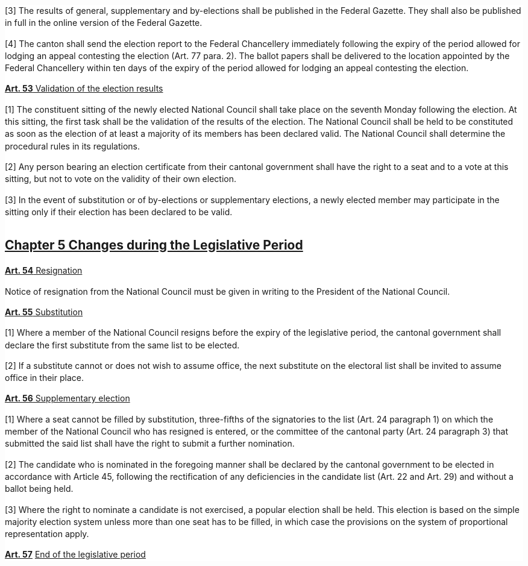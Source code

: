 [3] The results of general, supplementary and by-elections shall be published in the Federal Gazette. They shall also be published in full in the online version of the Federal Gazette. 

[4] The canton shall send the election report to the Federal Chancellery immediately following the expiry of the period allowed for lodging an appeal contesting the election (Art. 77 para. 2). The ballot papers shall be delivered to the location appointed by the Federal Chancellery within ten days of the expiry of the period allowed for lodging an appeal contesting the election.

[**Art. 53** Validation of the election results](https://www.fedlex.admin.ch/eli/cc/1978/688_688_688/en#art_53) 

[1] The constituent sitting of the newly elected National Council shall take place on the seventh Monday following the election. At this sitting, the first task shall be the validation of the results of the election. The National Council shall be held to be constituted as soon as the election of at least a majority of its members has been declared valid. The National Council shall determine the procedural rules in its regulations. 

[2] Any person bearing an election certificate from their cantonal government shall have the right to a seat and to a vote at this sitting, but not to vote on the validity of their own election.

[3] In the event of substitution or of by-elections or supplementary elections, a newly elected member may participate in the sitting only if their election has been declared to be valid.

## [Chapter 5 Changes during the Legislative Period](https://www.fedlex.admin.ch/eli/cc/1978/688_688_688/en#tit_3/chap_5)

[**Art. 54** Resignation](https://www.fedlex.admin.ch/eli/cc/1978/688_688_688/en#art_54) 

Notice of resignation from the National Council must be given in writing to the President of the National Council.

[**Art. 55** Substitution](https://www.fedlex.admin.ch/eli/cc/1978/688_688_688/en#art_55) 

[1] Where a member of the National Council resigns before the expiry of the legislative period, the cantonal government shall declare the first substitute from the same list to be elected.

[2] If a substitute cannot or does not wish to assume office, the next substitute on the electoral list shall be invited to assume office in their place.

[**Art. 56** Supplementary election](https://www.fedlex.admin.ch/eli/cc/1978/688_688_688/en#art_56) 

[1] Where a seat cannot be filled by substitution, three-fifths of the signatories to the list (Art. 24 paragraph 1) on which the member of the National Council who has resigned is entered, or the committee of the cantonal party (Art. 24 paragraph 3) that submitted the said list shall have the right to submit a further nomination.

[2] The candidate who is nominated in the foregoing manner shall be declared by the cantonal government to be elected in accordance with Article 45, following the rectification of any deficiencies in the candidate list (Art. 22 and Art. 29) and without a ballot being held.

[3] Where the right to nominate a candidate is not exercised, a popular election shall be held. This election is based on the simple majority election system unless more than one seat has to be filled, in which case the provisions on the system of proportional representation apply.

[**Art. 57**](https://www.fedlex.admin.ch/eli/cc/1978/688_688_688/en#art_57) [End of the legislative period](https://www.fedlex.admin.ch/eli/cc/1978/688_688_688/en#art_57) 
